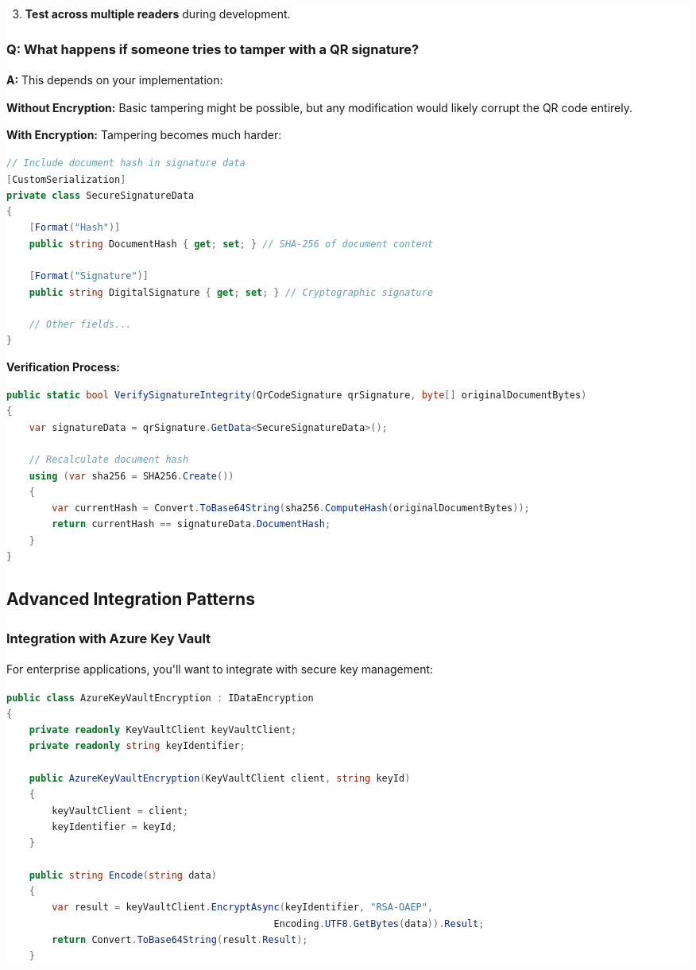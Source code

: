 3. **Test across multiple readers** during development.

### Q: What happens if someone tries to tamper with a QR signature?
**A:** This depends on your implementation:

**Without Encryption:** Basic tampering might be possible, but any modification would likely corrupt the QR code entirely.

**With Encryption:** Tampering becomes much harder:
```csharp
// Include document hash in signature data
[CustomSerialization]
private class SecureSignatureData
{
    [Format("Hash")]
    public string DocumentHash { get; set; } // SHA-256 of document content

    [Format("Signature")]  
    public string DigitalSignature { get; set; } // Cryptographic signature

    // Other fields...
}
```

**Verification Process:**
```csharp
public static bool VerifySignatureIntegrity(QrCodeSignature qrSignature, byte[] originalDocumentBytes)
{
    var signatureData = qrSignature.GetData<SecureSignatureData>();
    
    // Recalculate document hash
    using (var sha256 = SHA256.Create())
    {
        var currentHash = Convert.ToBase64String(sha256.ComputeHash(originalDocumentBytes));
        return currentHash == signatureData.DocumentHash;
    }
}
```

## Advanced Integration Patterns

### Integration with Azure Key Vault

For enterprise applications, you'll want to integrate with secure key management:

```csharp
public class AzureKeyVaultEncryption : IDataEncryption
{
    private readonly KeyVaultClient keyVaultClient;
    private readonly string keyIdentifier;

    public AzureKeyVaultEncryption(KeyVaultClient client, string keyId)
    {
        keyVaultClient = client;
        keyIdentifier = keyId;
    }

    public string Encode(string data)
    {
        var result = keyVaultClient.EncryptAsync(keyIdentifier, "RSA-OAEP", 
                                               Encoding.UTF8.GetBytes(data)).Result;
        return Convert.ToBase64String(result.Result);
    }

```